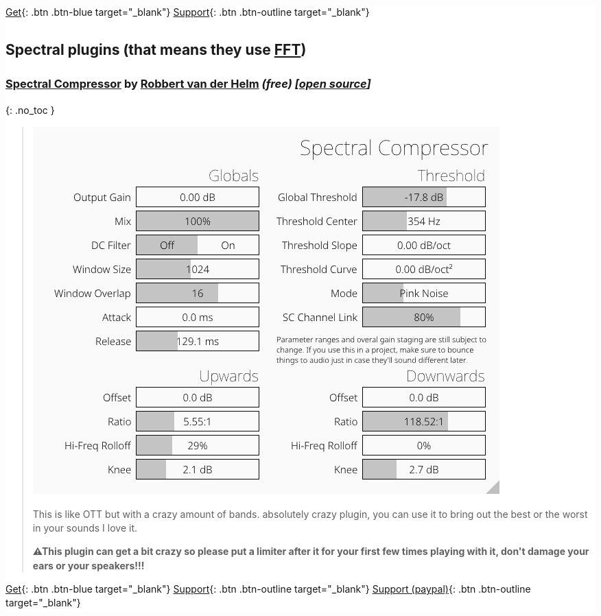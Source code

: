 
[Get](https://github.com/ryukau/VSTPlugins/releases){: .btn .btn-blue target="_blank"}
[Support](https://www.paypal.com/paypalme/ryukau){: .btn .btn-outline target="_blank"}

## Spectral plugins (that means they use [FFT](https://en.wikipedia.org/wiki/Fast_Fourier_transform))

### [**Spectral Compressor**](https://nightly.link/robbert-vdh/nih-plug/workflows/build/master) by [Robbert van der Helm](https://github.com/robbert-vdh) *(free) [[open source](https://github.com/robbert-vdh/nih-plug)]*
{: .no_toc }
> 
> ![spectralcompressor](images/spectralcompressor.jpg)
> 
> This is like OTT but with a crazy amount of bands. absolutely crazy plugin, you can use it to bring out the best or the worst in your sounds I love it.
> 
> **⚠This plugin can get a bit crazy so please put a limiter after it for your first few times playing with it, don't damage your ears or your speakers!!!**

[Get](https://nightly.link/robbert-vdh/nih-plug/workflows/build/master){: .btn .btn-blue target="_blank"}
[Support](https://liberapay.com/robbert-vdh){: .btn .btn-outline target="_blank"}
[Support (paypal)](https://www.paypal.com/paypalme/robbertvdh){: .btn .btn-outline target="_blank"}
